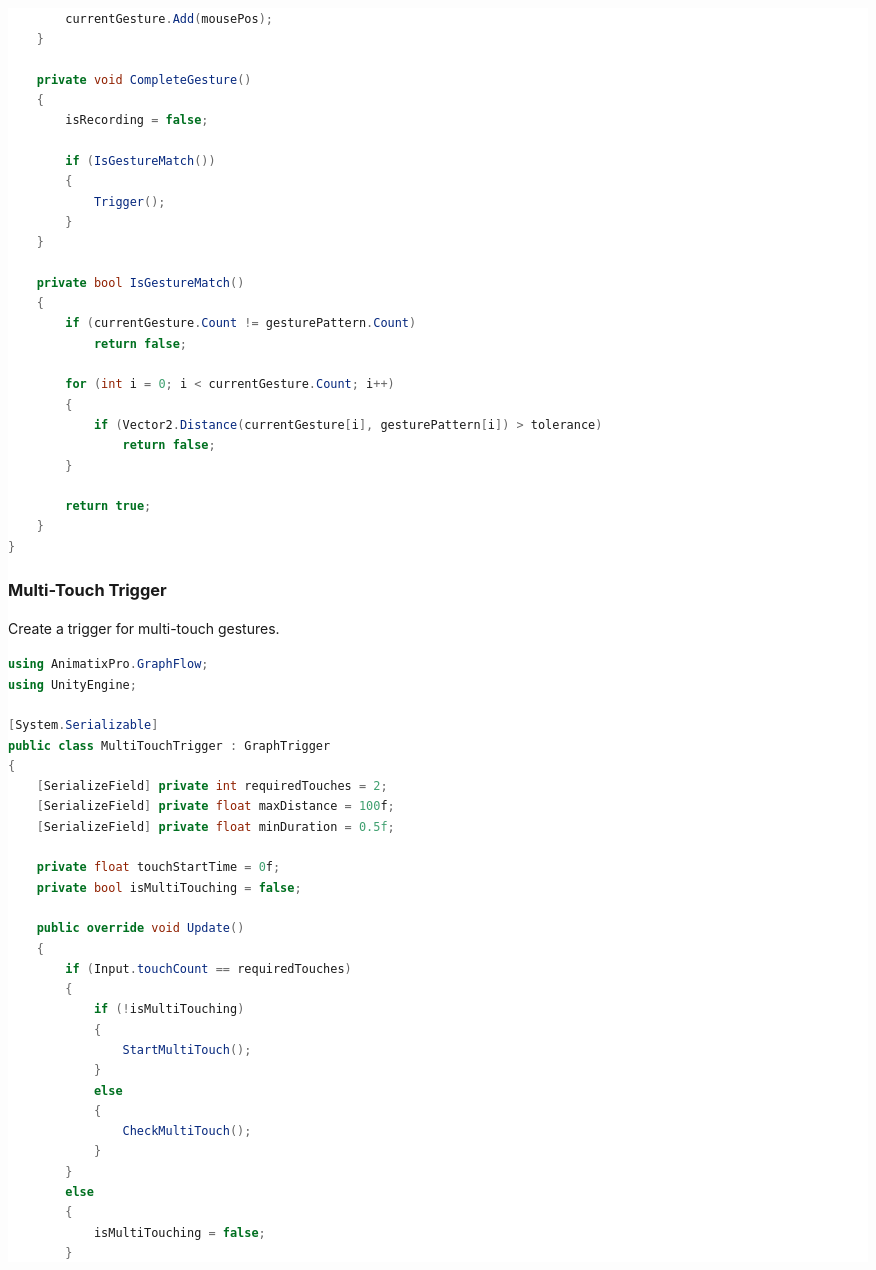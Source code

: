 ```csharp
        currentGesture.Add(mousePos);
    }
    
    private void CompleteGesture()
    {
        isRecording = false;
        
        if (IsGestureMatch())
        {
            Trigger();
        }
    }
    
    private bool IsGestureMatch()
    {
        if (currentGesture.Count != gesturePattern.Count)
            return false;
        
        for (int i = 0; i < currentGesture.Count; i++)
        {
            if (Vector2.Distance(currentGesture[i], gesturePattern[i]) > tolerance)
                return false;
        }
        
        return true;
    }
}
```

### Multi-Touch Trigger
Create a trigger for multi-touch gestures.

```csharp
using AnimatixPro.GraphFlow;
using UnityEngine;

[System.Serializable]
public class MultiTouchTrigger : GraphTrigger
{
    [SerializeField] private int requiredTouches = 2;
    [SerializeField] private float maxDistance = 100f;
    [SerializeField] private float minDuration = 0.5f;
    
    private float touchStartTime = 0f;
    private bool isMultiTouching = false;
    
    public override void Update()
    {
        if (Input.touchCount == requiredTouches)
        {
            if (!isMultiTouching)
            {
                StartMultiTouch();
            }
            else
            {
                CheckMultiTouch();
            }
        }
        else
        {
            isMultiTouching = false;
        }
```